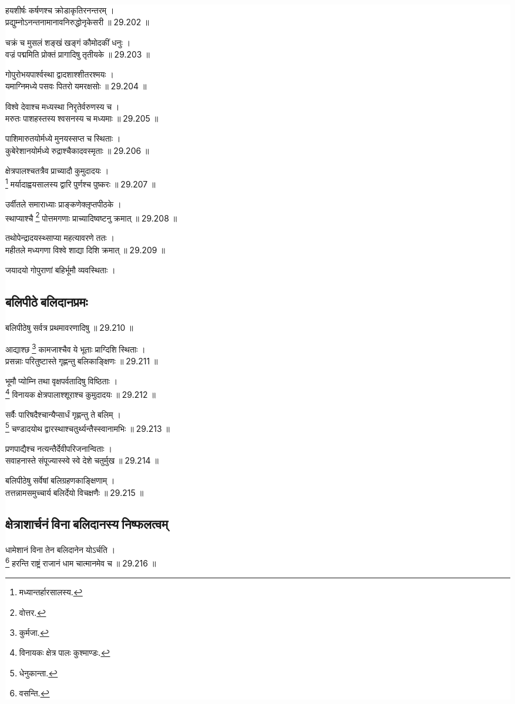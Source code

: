 हयशीर्षः कर्षणश्च क्रोडाकृतिरनन्तरम् ।  
प्रद्युम्नोऽनन्तनामानावनिरुद्धोनृकेसरी ॥ 29.202 ॥

चक्रं च मुसलं शङ्खं खङ्गं कौमोदकीं धनुः ।  
वज्रं पद्ममिति प्रोक्तं प्रागादिषु तृतीयके ॥ 29.203 ॥

गोपुरोभयपार्श्वस्था द्वादशाश्शीतरश्मयः ।  
यमाग्निमध्ये पसवः पितरो यमरक्षसोः ॥ 29.204 ॥

विश्वे देवाश्च मध्यस्था निरृतेर्वरुणस्य च ।  
मरुतः पाशहस्तस्य श्वसनस्य च मध्यमाः ॥ 29.205 ॥

पाशिमारुतयोर्मध्ये मुनयस्सप्त च स्थिताः ।  
कुबेरेशानयोर्मध्ये रुद्राश्चैकादवस्मृताः ॥ 29.206 ॥

क्षेत्रपालश्चतत्रैव प्राच्यादौ कुमुदादयः ।  
[^87] मर्यादाह्वयसालस्य द्वारि पुर्णश्च पुष्करः ॥ 29.207 ॥


[^87]: मध्यान्तर्हारसालस्य.


उर्वीतले समाराध्याः प्राङ्कणेक्लृप्तपीठके ।  
स्थाप्याश्चै [^88] पोत्तमगणाः प्राच्यादिष्वष्टनु क्रमात् ॥ 29.208 ॥


[^88]: वोत्तर.


तथोपेन्द्रादयस्थ्साप्या महत्यावरणे ततः ।  
महीतले मध्यगणा विश्वे शाद्या दिशि क्रमात् ॥ 29.209 ॥

जयादयो गोपुराणां बहिर्भूमौ व्यवस्थिताः ।  
## बलिपीठे बलिदानप्रमः

बलिपीठेषु सर्वत्र प्रथमावरणादिषु ॥ 29.210 ॥

आद्याश्छ [^89] कामजाश्चैव ये भूताः प्राग्दिशि स्थिताः ।  
प्रसन्नाः परितुष्टास्ते गृह्णन्तु बलिकाङ्क्षिणः ॥ 29.211 ॥


[^89]: कुर्मजा.


भूमौ प्योम्नि तथा वृक्षपर्वतादिषु विष्ठिताः ।  
[^90] विनायक क्षेत्रपालाश्शूराश्च कुमुदादयः ॥ 29.212 ॥


[^90]: विनायकः क्षेत्र पालः कुश्माण्डः.


सर्वैः पारिषदैश्चान्यैप्सार्धं गृह्णन्तु ते बलिम् ।  
[^91] चण्डादयोथ द्वारस्थाश्चतुर्थ्यन्तैस्स्वानामभिः ॥ 29.213 ॥


[^91]: धेनुकान्ता.


प्रणपाद्यैश्च नत्यन्तैर्देवीपरिजनान्विताः ।  
सवाहनास्ते संपूज्यास्स्वे स्वे देशे चतुर्मुख ॥ 29.214 ॥

बलिपीठेषु सर्वेषां बलिग्रहणकाङ्क्षिणाम् ।  
तत्तन्नामसमुच्चार्य बलिर्देयो विचक्षणैः ॥ 29.215 ॥

## क्षेत्राशार्चनं विना बलिदानस्य निष्फलत्वम्

धामेशानं विना तेन बलिदानेन योऽर्चति ।  
[^92] हरन्ति राष्ट्रं राजानं धाम चात्मानमेव च ॥ 29.216 ॥


[^1]: पञ्चमः.
[^2]: मङ्कणक इत्यत्र द्विदियोऽनुनासिकोवर्णः स्वनर्ग प्रथमद्वितीयाभ्यां पृथक् सन्दानितो द्विधा पठ्यते.
[^3]: प्रागुक्त.
[^4]: भिधम् ॥ शुभदं मन्दरं.
[^5]: मुग्रं च.
[^6]: कलहं शक्र.
[^7]: इदमेकं पद्यंक्वचिन्न.
[^8]: सहितम्.
[^9]: धन.
[^10]: परिजनान् दुर्गादी.
[^11]: करण्डश्च.
[^12]: शलबस्तथा । कणवर्णेषु संस्थाप्य मन्त्रस्थं नामपूर्वकम्.
[^13]: मन्त्रान्तं मन्त्र.
[^14]: मुनयो.
[^15]: जृंभते.
[^16]: कथितो.
[^17]: मुख्येन्द्र.
[^18]: धान्याध्यक्ष.
[^19]: सवनम्.
[^20]: श्शबला.
[^21]: नापि.
[^22]: सङ्खातालिकुल.
[^23]: शब्दं.
[^24]: " भास्करं---द्विरीरयेत्" इत्यन्तं श्लोक द्वयं क्वचिदधिकमस्ति.
[^25]: विसर्जितम् ॥
[^26]: प्रोच्यत्वद्भक्तमनलं.
[^27]: निगममन्वक्च.
[^28]: तल्लन्तं द्विर्विलोचनम् ॥
[^29]: जये.
[^30]: वसुधाया मनुर्ब्रह्मन् वक्ष्यामि श्रूयतांत्वया.
[^31]: मारुतं.
[^32]: मारुतं देवदत्तम् - मारुतं देवं दत्तम्.
[^33]: योजयेच्च नमस्कारपदं शृणु सयाचित ? । तथा सौम्या च सम्बुद्धौ समयेति पदद्वयम् ॥ अभयङ्करि चेत्युक्त्वा महाशब्दमनन्तरम् । टाबन्त स्समयावन्त ? स्सम्बुद्धौ च तथाविधि ॥
[^34]: भगपूर्वंनतीति च.
[^35]: मह्वयेत् ।
[^36]: चधोमुख.
[^37]: स्तनदघ्ने.
[^38]: दन्ते.
[^39]: सबिन्दुमङ्ग.
[^40]: दरगोधने । नत्यन्तमेव सप्तार्णोमनुस्संप्रति दर्शितः ॥
[^41]: कमलां.
[^42]: सुभगं पुलहान्तं.
[^43]: " पानकं-यष्टिसंयुतम्" इत्येकः श्लोकः क्वचिदधिको दृश्यते.
[^44]: सुधालयम्.
[^45]: इत्युच्चरे त्स्वयं चाङ्गं.
[^46]: सकृच्छ्रवण.
[^47]: खस्य च ब्रह्मलोकेशं गोधनं चन्द्रशेखरम्.
[^48]: यष्टिवर्जंविसर्गान्तं.
[^49]: अर्णोद्धारे च पर्वते.
[^50]: र्ण.
[^51]: जले शानं.
[^52]: दरं गोविन्दमग्नियुक् ।
[^53]: मनुरीरितः ॥
[^54]: गोपनयुतं.
[^55]: ****
[^56]: हारितो मुनिरीशाना.
[^57]: पुलहं.
[^58]: चतुर्गतिं माधवं च सत्यन्तः कुर्मामन्त्रराट् ॥
[^59]: शक्तिं.
[^60]: ज्वालाविततविग्रहम् ।
[^61]: सजलाभरणोपेतं ध्यायेदग्नि.
[^62]: उद्गीथ मंशु.
[^63]: मतिं.
[^64]: पृष्ठतो नागवपुषं.
[^65]: बोगिवेष्टनविष्टरम्.
[^66]: गोपनाह्वानं.
[^67]: च नङ्पार्वाणां च.
[^68]: स्तस्यैषांस्तन्मनुः पुनः ।
[^69]: तदध्यासं मन्त्रान्वच्मि.
[^70]: त्रयं साकारबिन्दुकम् ॥ अनुरक्तः.
[^71]: युतं.
[^72]: ब्जमनुः स्मृतः.
[^73]: सिक्यं तावदन्य.
[^74]: स्त्रयः.
[^75]: विनायकंच दुर्गां च मन्द्रिणा.
[^76]: तैर.
[^77]: तृतीया.
[^78]: त्वृत साधनम् ।
[^79]: शान्तिं तादृग्विभक्तिताः.
[^80]: तामर्चने.
[^81]: मादिदेवं च.
[^82]: पवित्रं च.
[^83]: स्वाहयानसितं मनुः ।
[^84]: आग्न्यादिषु च दिक्षु च.
[^85]: विघ्नेश.
[^86]: " खलुरिकाधरित्रीषु खड्गं कौमो दकीं धनुः" इत्येव क्वचिदस्ति. मध्यगतः "वह्न्यादीनां---मुसलं शङ्खम्" इति श्लोकखण्डः नदृश्यते.
[^92]: वसन्ति.
[^93]: होमै.
